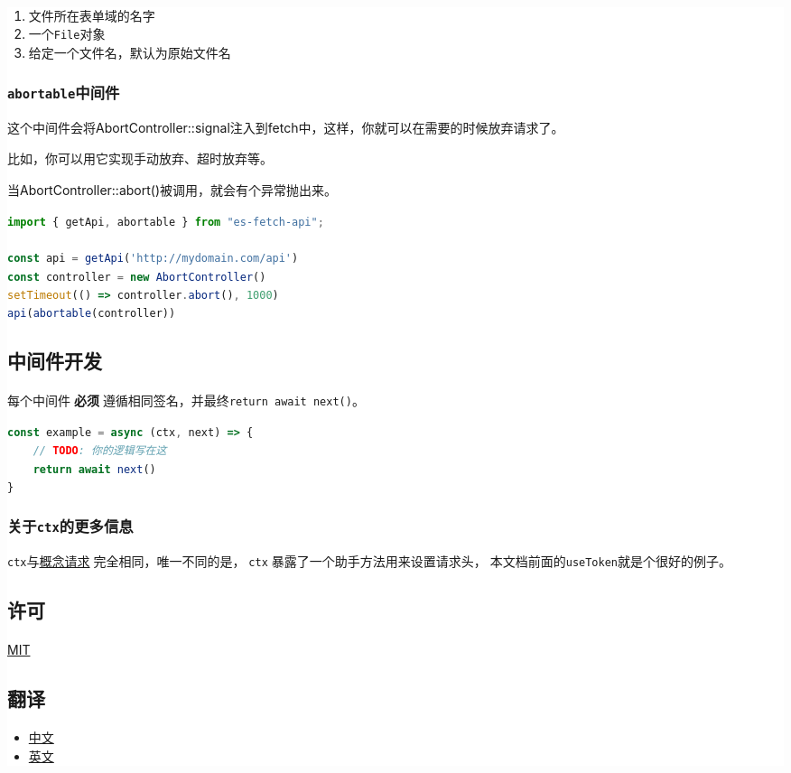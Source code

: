 1. 文件所在表单域的名字
2. 一个`File`对象
3. 给定一个文件名，默认为原始文件名

### `abortable`中间件

这个中间件会将AbortController::signal注入到fetch中，这样，你就可以在需要的时候放弃请求了。

比如，你可以用它实现手动放弃、超时放弃等。

当AbortController::abort()被调用，就会有个异常抛出来。

```javascript
import { getApi, abortable } from "es-fetch-api";

const api = getApi('http://mydomain.com/api')
const controller = new AbortController()
setTimeout(() => controller.abort(), 1000)
api(abortable(controller))
```

## 中间件开发

每个中间件 ****必须**** 遵循相同签名，并最终`return await next()`。

```javascript
const example = async (ctx, next) => {
    // TODO: 你的逻辑写在这
    return await next()
}
```

### 关于`ctx`的更多信息

`ctx`与[概念请求](https://fetch.spec.whatwg.org/#concept-request) 完全相同，唯一不同的是， `ctx` 暴露了一个助手方法用来设置请求头，
本文档前面的`useToken`就是个很好的例子。

## 许可

[MIT](./LICENSE)

## 翻译

- [中文](./README_CHS.md)
- [英文](./README.md)
